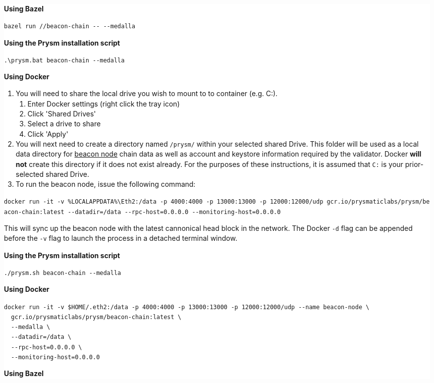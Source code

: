 **Using Bazel**

```text
bazel run //beacon-chain -- --medalla
```

</TabItem>
<TabItem value="win">

**Using the Prysm installation script**

```text
.\prysm.bat beacon-chain --medalla
```

**Using Docker**

1. You will need to share the local drive you wish to mount to to container \(e.g. C:\).
   1. Enter Docker settings \(right click the tray icon\)
   2. Click 'Shared Drives'
   3. Select a drive to share
   4. Click 'Apply'
2. You will next need to create a directory named `/prysm/` within your selected shared Drive. This folder will be used as a local data directory for [beacon node](/docs/how-prysm-works/beacon-node) chain data as well as account and keystore information required by the validator. Docker **will not** create this directory if it does not exist already. For the purposes of these instructions, it is assumed that `C:` is your prior-selected shared Drive.
3. To run the beacon node, issue the following command:

```text
docker run -it -v %LOCALAPPDATA%\Eth2:/data -p 4000:4000 -p 13000:13000 -p 12000:12000/udp gcr.io/prysmaticlabs/prysm/beacon-chain:latest --datadir=/data --rpc-host=0.0.0.0 --monitoring-host=0.0.0.0
```

This will sync up the beacon node with the latest cannonical head block in the network. The Docker `-d` flag can be appended before the `-v` flag to launch the process in a detached terminal window.

</TabItem>
<TabItem value="mac">

**Using the Prysm installation script**

```text
./prysm.sh beacon-chain --medalla
```

**Using Docker**

```text
docker run -it -v $HOME/.eth2:/data -p 4000:4000 -p 13000:13000 -p 12000:12000/udp --name beacon-node \
  gcr.io/prysmaticlabs/prysm/beacon-chain:latest \
  --medalla \
  --datadir=/data \
  --rpc-host=0.0.0.0 \
  --monitoring-host=0.0.0.0
```

**Using Bazel**
